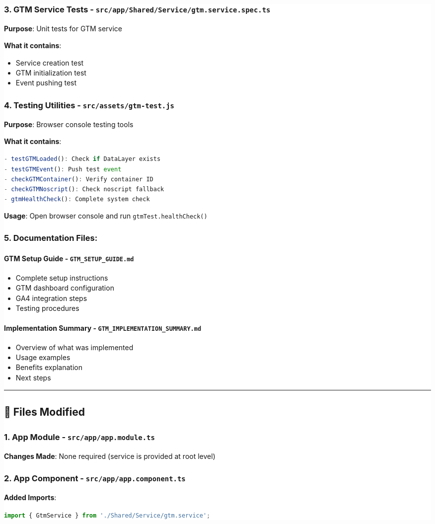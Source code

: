 ### 3. **GTM Service Tests** - `src/app/Shared/Service/gtm.service.spec.ts`
**Purpose**: Unit tests for GTM service

**What it contains**:
- Service creation test
- GTM initialization test
- Event pushing test

### 4. **Testing Utilities** - `src/assets/gtm-test.js`
**Purpose**: Browser console testing tools

**What it contains**:
```javascript
- testGTMLoaded(): Check if DataLayer exists
- testGTMEvent(): Push test event
- checkGTMContainer(): Verify container ID
- checkGTMNoscript(): Check noscript fallback
- gtmHealthCheck(): Complete system check
```

**Usage**: Open browser console and run `gtmTest.healthCheck()`

### 5. **Documentation Files**:

#### **GTM Setup Guide** - `GTM_SETUP_GUIDE.md`
- Complete setup instructions
- GTM dashboard configuration
- GA4 integration steps
- Testing procedures

#### **Implementation Summary** - `GTM_IMPLEMENTATION_SUMMARY.md`
- Overview of what was implemented
- Usage examples
- Benefits explanation
- Next steps

---

## 📝 Files Modified

### 1. **App Module** - `src/app/app.module.ts`
**Changes Made**: None required (service is provided at root level)

### 2. **App Component** - `src/app/app.component.ts`

**Added Imports**:
```typescript
import { GtmService } from './Shared/Service/gtm.service';
```
